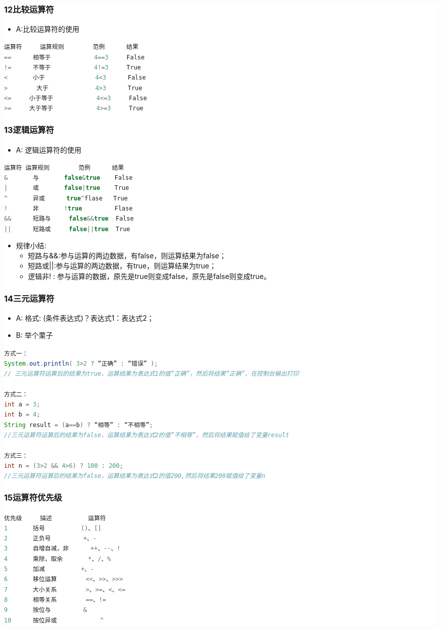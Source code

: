 ### 12比较运算符
* A:比较运算符的使用
```java
运算符		运算规则		范例		结果
==		相等于			   4==3	    False
!=		不等于		       4!=3	    True
<		小于		        4<3	     False
>	     大于		        4>3	     True
<=	   小于等于	           4<=3	    False
>=	   大于等于	           4>=3	    True
```
		 
### 13逻辑运算符
* A: 逻辑运算符的使用
```java
运算符	运算规则		范例		结果
&		与		false&true	  False
|		或		false|true	  True
^		异或		true^flase	 True
!		非		!true		  Flase
&&		短路与		false&&true	 False
||		短路或		false||true	 True
```
* 规律小结:
	* 短路与&&:参与运算的两边数据，有false，则运算结果为false；
	* 短路或||:参与运算的两边数据，有true，则运算结果为true；
	* 逻辑非! : 参与运算的数据，原先是true则变成false，原先是false则变成true。



### 14三元运算符
* A: 格式:
	(条件表达式)？表达式1：表达式2；
	
* B: 举个栗子
```java
方式一：
System.out.println( 3>2 ? “正确” : “错误” ); 
// 三元运算符运算后的结果为true，运算结果为表达式1的值“正确”，然后将结果“正确”，在控制台输出打印

方式二：
int a = 3;
int b = 4;
String result = (a==b) ? “相等” : “不相等”;  
//三元运算符运算后的结果为false，运算结果为表达式2的值“不相等”，然后将结果赋值给了变量result

方式三：
int n = (3>2 && 4>6) ? 100 : 200;
//三元运算符运算后的结果为false，运算结果为表达式2的值200,然后将结果200赋值给了变量n
```

	
	
### 15运算符优先级
```java
优先级		描述			运算符
1		括号			()、[]
2		正负号			+、-
3		自增自减，非		++、--、!
4		乘除，取余		*、/、%
5		加减			+、-
6		移位运算		<<、>>、>>>
7		大小关系		>、>=、<、<=
8		相等关系		==、!=
9		按位与			&
10		按位异或			^
```